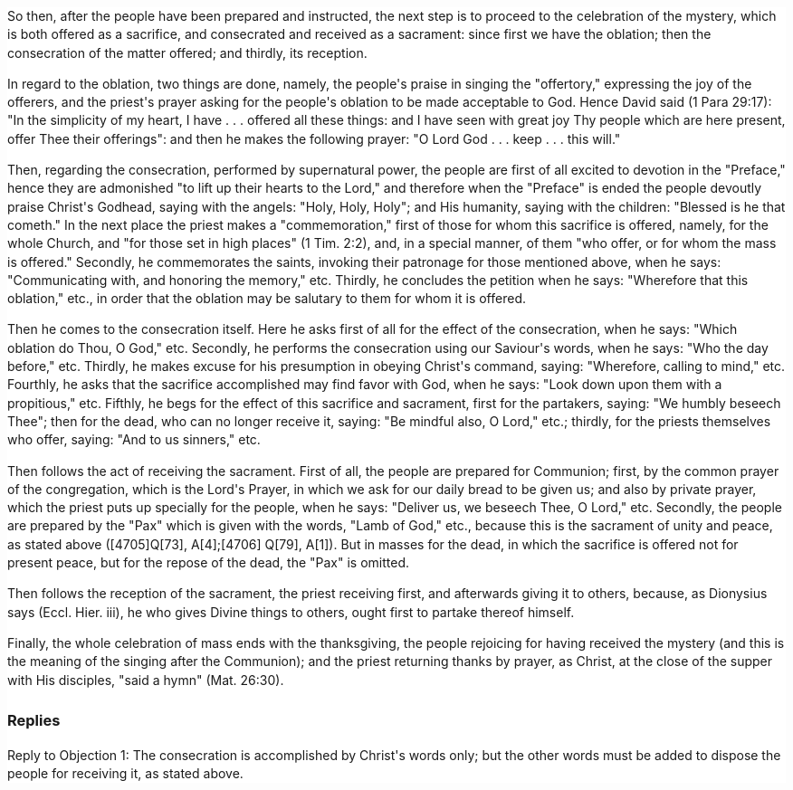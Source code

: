 So then, after the people have been prepared and instructed, the next step is to proceed to the celebration of the mystery, which is both offered as a sacrifice, and consecrated and received as a sacrament: since first we have the oblation; then the consecration of the matter offered; and thirdly, its reception.

In regard to the oblation, two things are done, namely, the people's praise in singing the "offertory," expressing the joy of the offerers, and the priest's prayer asking for the people's oblation to be made acceptable to God. Hence David said (1 Para 29:17): "In the simplicity of my heart, I have . . . offered all these things: and I have seen with great joy Thy people which are here present, offer Thee their offerings": and then he makes the following prayer: "O Lord God . . . keep . . . this will."

Then, regarding the consecration, performed by supernatural power, the people are first of all excited to devotion in the "Preface," hence they are admonished "to lift up their hearts to the Lord," and therefore when the "Preface" is ended the people devoutly praise Christ's Godhead, saying with the angels: "Holy, Holy, Holy"; and His humanity, saying with the children: "Blessed is he that cometh." In the next place the priest makes a "commemoration," first of those for whom this sacrifice is offered, namely, for the whole Church, and "for those set in high places" (1 Tim. 2:2), and, in a special manner, of them "who offer, or for whom the mass is offered." Secondly, he commemorates the saints, invoking their patronage for those mentioned above, when he says: "Communicating with, and honoring the memory," etc. Thirdly, he concludes the petition when he says: "Wherefore that this oblation," etc., in order that the oblation may be salutary to them for whom it is offered.

Then he comes to the consecration itself. Here he asks first of all for the effect of the consecration, when he says: "Which oblation do Thou, O God," etc. Secondly, he performs the consecration using our Saviour's words, when he says: "Who the day before," etc. Thirdly, he makes excuse for his presumption in obeying Christ's command, saying: "Wherefore, calling to mind," etc. Fourthly, he asks that the sacrifice accomplished may find favor with God, when he says: "Look down upon them with a propitious," etc. Fifthly, he begs for the effect of this sacrifice and sacrament, first for the partakers, saying: "We humbly beseech Thee"; then for the dead, who can no longer receive it, saying: "Be mindful also, O Lord," etc.; thirdly, for the priests themselves who offer, saying: "And to us sinners," etc.

Then follows the act of receiving the sacrament. First of all, the people are prepared for Communion; first, by the common prayer of the congregation, which is the Lord's Prayer, in which we ask for our daily bread to be given us; and also by private prayer, which the priest puts up specially for the people, when he says: "Deliver us, we beseech Thee, O Lord," etc. Secondly, the people are prepared by the "Pax" which is given with the words, "Lamb of God," etc., because this is the sacrament of unity and peace, as stated above ([4705]Q[73], A[4];[4706] Q[79], A[1]). But in masses for the dead, in which the sacrifice is offered not for present peace, but for the repose of the dead, the "Pax" is omitted.

Then follows the reception of the sacrament, the priest receiving first, and afterwards giving it to others, because, as Dionysius says (Eccl. Hier. iii), he who gives Divine things to others, ought first to partake thereof himself.

Finally, the whole celebration of mass ends with the thanksgiving, the people rejoicing for having received the mystery (and this is the meaning of the singing after the Communion); and the priest returning thanks by prayer, as Christ, at the close of the supper with His disciples, "said a hymn" (Mat. 26:30).

### Replies

Reply to Objection 1: The consecration is accomplished by Christ's words only; but the other words must be added to dispose the people for receiving it, as stated above.
